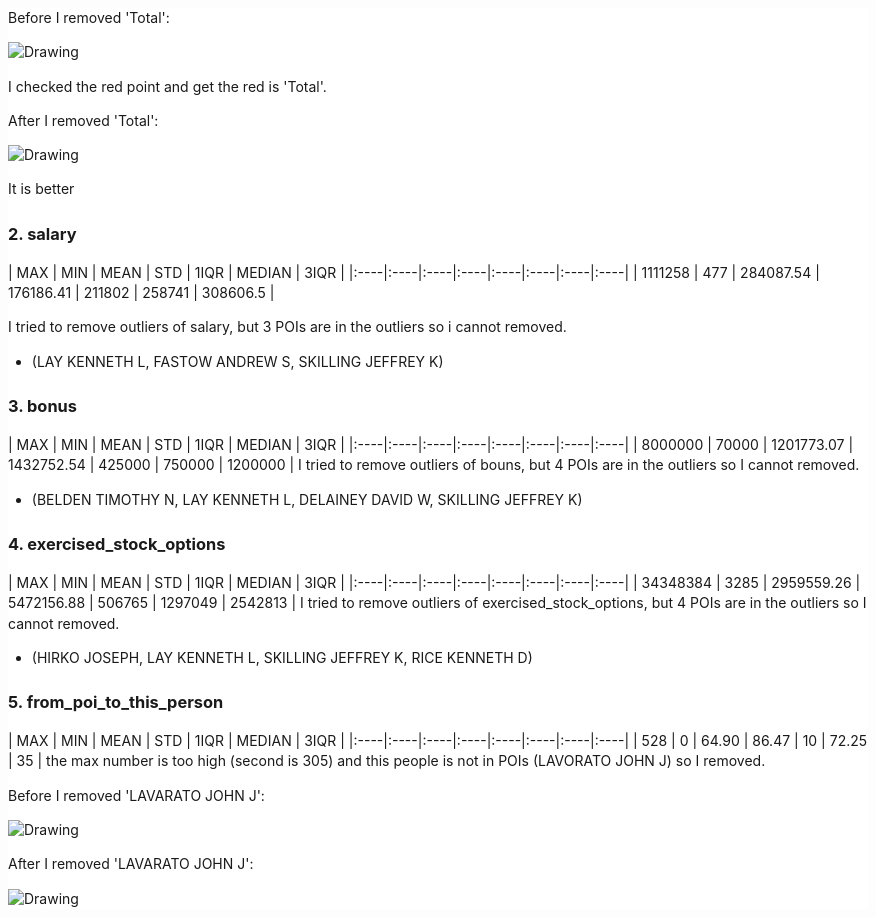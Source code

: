 Before I removed 'Total':

<img src="https://github.com/crespo86/uda-ml/raw/master/uda_figure_1-1.png" alt="Drawing" style="width: 200px;"/>

I checked the red point and get the red is 'Total'.

After I removed 'Total':

<img src="https://github.com/crespo86/uda-ml/raw/master/uda_figure_1-2.png" alt="Drawing" style="width: 200px;"/>

It is better

### 2.  salary

| MAX | MIN | MEAN | STD | 1IQR | MEDIAN | 3IQR |
|:----|:----|:----|:----|:----|:----|:----|:----|
| 1111258 | 477 | 284087.54 | 176186.41 | 211802 | 258741 | 308606.5 |

I tried to remove outliers of salary, but 3 POIs are in the outliers so i cannot removed.
 - (LAY KENNETH L, FASTOW ANDREW S, SKILLING JEFFREY K)


### 3. bonus
| MAX | MIN | MEAN | STD | 1IQR | MEDIAN | 3IQR |
|:----|:----|:----|:----|:----|:----|:----|:----|
| 8000000 | 70000 | 1201773.07 | 1432752.54 | 425000 | 750000 | 1200000 |
I tried to remove outliers of bouns, but 4 POIs are in the outliers so I cannot removed.
-  (BELDEN TIMOTHY N, LAY KENNETH L, DELAINEY DAVID W, SKILLING JEFFREY K)

### 4. exercised_stock_options
| MAX | MIN | MEAN | STD | 1IQR | MEDIAN | 3IQR |
|:----|:----|:----|:----|:----|:----|:----|:----|
| 34348384 | 3285 | 2959559.26 | 5472156.88 | 506765 | 1297049 | 2542813 |
I tried to remove outliers of exercised_stock_options, but 4 POIs are in the outliers so I cannot removed.
-  (HIRKO JOSEPH, LAY KENNETH L, SKILLING JEFFREY K, RICE KENNETH D)

### 5. from_poi_to_this_person
| MAX | MIN | MEAN | STD | 1IQR | MEDIAN | 3IQR |
|:----|:----|:----|:----|:----|:----|:----|:----|
| 528 | 0 | 64.90 | 86.47 | 10 | 72.25 | 35 |
the max number is too high (second is 305) and this people is not in POIs (LAVORATO JOHN J) so I removed.

Before I removed 'LAVARATO JOHN J':

<img src="https://github.com/crespo86/uda-ml/raw/master/uda_figure_1-3.png" alt="Drawing" style="width: 200px;"/>

After I removed 'LAVARATO JOHN J':

<img src="https://github.com/crespo86/uda-ml/raw/master/uda_figure_1-4.png" alt="Drawing" style="width: 200px;"/>
